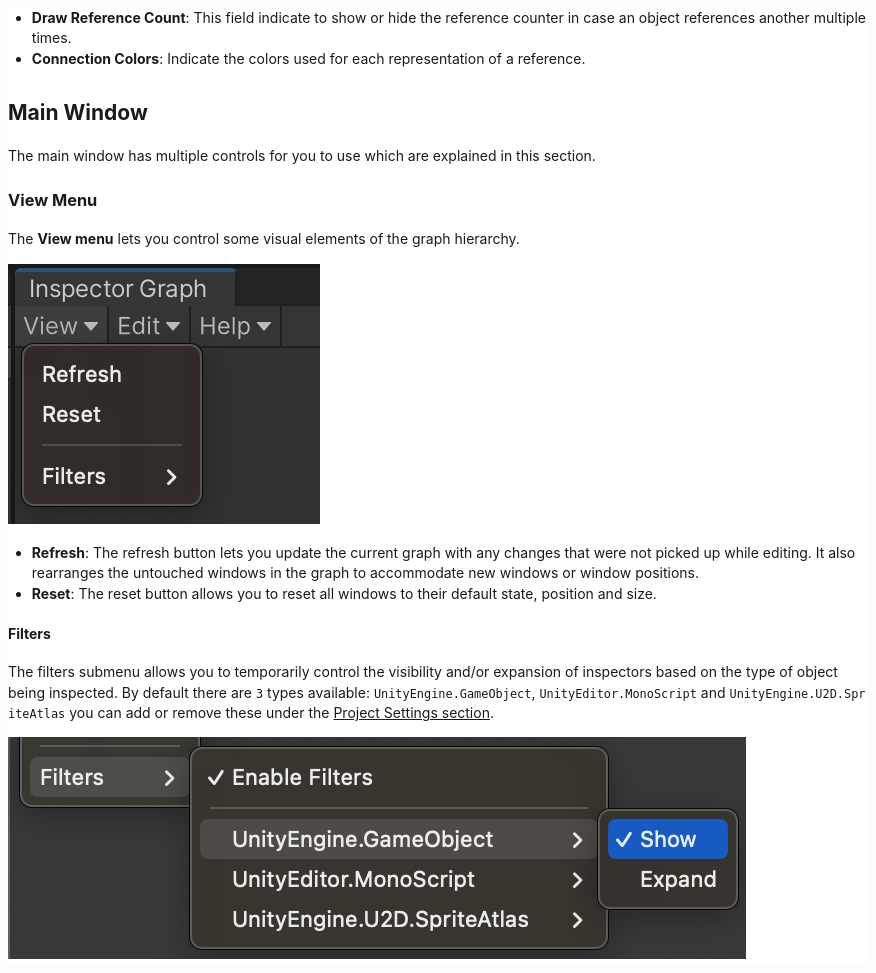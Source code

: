 * **Draw Reference Count**: This field indicate to show or hide the reference counter in case an object references another multiple times.
* **Connection Colors**: Indicate the colors used for each representation of a reference.


## Main Window
The main window has multiple controls for you to use which are explained in this section.

### View Menu
The **View menu** lets you control some visual elements of the graph hierarchy.

![View Menu](https://github.com/giantparticlegames/InspectorGraph/raw/submit_0.11.1/.docs/ViewMenu.png)

* **Refresh**: The refresh button lets you update the current graph with any changes that were not picked up while editing. It also rearranges the untouched windows in the graph to accommodate new windows or window positions.
* **Reset**: The reset button allows you to reset all windows to their default state, position and size.

#### Filters
The filters submenu allows you to temporarily control the visibility and/or expansion of inspectors based on the type of object being inspected. By default there are `3` types available: `UnityEngine.GameObject`, `UnityEditor.MonoScript` and `UnityEngine.U2D.SpriteAtlas` you can add or remove these under the [Project Settings section](#project-settings).

![Filters](https://github.com/giantparticlegames/InspectorGraph/raw/submit_0.11.1/.docs/ViewMenu-Filters.png)
